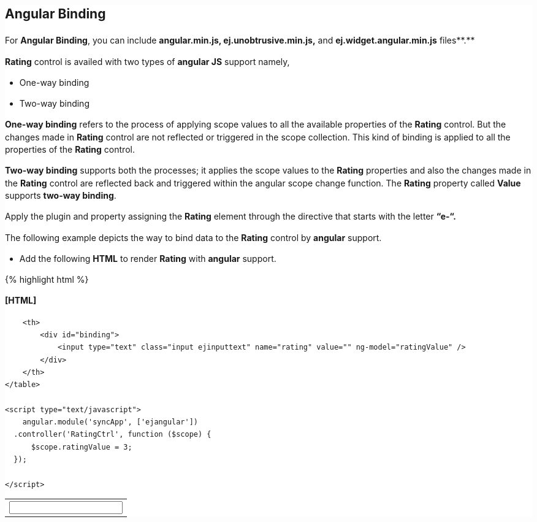 ## Angular Binding

For **Angular Binding**, you can include **angular.min.js, ej.unobtrusive.min.js,** and **ej.widget.angular.min.js** files**.**

**Rating** control is availed with two types of **angular JS** support namely, 

* One-way binding

* Two-way binding 

**One-way binding** refers to the process of applying scope values to all the available properties of the **Rating** control. But the changes made in **Rating** control are not reflected or triggered in the scope collection. This kind of binding is applied to all the properties of the **Rating** control.

**Two-way binding** supports both the processes; it applies the scope values to the **Rating** properties and also the changes made in the **Rating** control are reflected back and triggered within the angular scope change function. The **Rating** property called **Value** supports **two-way binding**.

Apply the plugin and property assigning the **Rating** element through the directive that starts with the letter **“e-“.** 

The following example depicts the way to bind data to the **Rating** control by **angular** support.

* Add the following **HTML** to render **Rating** with **angular** support.

{% highlight html %}

**[HTML]**
<!doctype html>
<html xmlns="http://www.w3.org/1999/xhtml" ng-app="syncApp">
<head>
    <title>Essential Studio for JavaScript :  Angular</title>
    <!-- style sheet for default theme(flat azure) -->
    <link href="http://cdn.syncfusion.com/13.1.0.21/js/web/flat-azure/ej.web.all.min.css" rel="stylesheet" />
    <!--scripts-->
    <script src="http://cdn.syncfusion.com/js/assets/external/jquery-1.10.2.min.js"> </script>
    <script src="http://cdn.syncfusion.com/js/assets/external/jquery.globalize.min.js"></script>
    <script src="http://cdn.syncfusion.com/js/assets/external/jquery.easing.1.3.min.js"> </script>
    <script src="http://cdn.syncfusion.com/js/assets/external/angular.min.js"> </script>
    <script src="http://cdn.syncfusion.com/13.1.0.21/js/web/ej.web.all.min.js"></script>
    <script src="http://cdn.syncfusion.com/13.1.0.21/js/ej.widget.angular.min.js"></script>
</head>
<body ng-controller="RatingCtrl">
    <table>
        <th>
            <div id="control">
                <input id="apiRating" type="text" class="rating" ej-rating e-value="ratingValue">
            </div>
        </th>

        <th>
            <div id="binding">
                <input type="text" class="input ejinputtext" name="rating" value="" ng-model="ratingValue" />
            </div>
        </th>
    </table>

    <script type="text/javascript">
        angular.module('syncApp', ['ejangular'])
      .controller('RatingCtrl', function ($scope) {
          $scope.ratingValue = 3;
      });

    </script>
